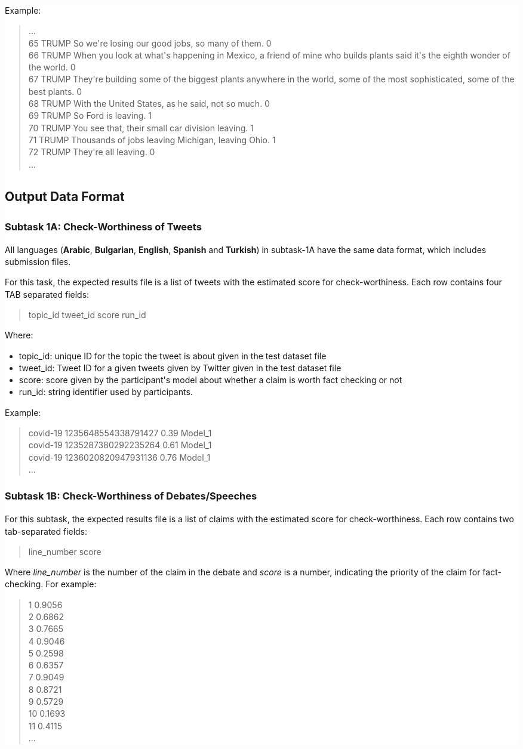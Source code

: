 Example:

>  ... <br/>
>  65  TRUMP So we're losing our good jobs, so many of them. 0 <br/>
>  66  TRUMP When you look at what's happening in Mexico, a friend of mine who builds plants said it's the eighth wonder of the world. 0 <br/>
>  67  TRUMP They're building some of the biggest plants anywhere in the world, some of the most sophisticated, some of the best plants. 0 <br/>
>  68  TRUMP With the United States, as he said, not so much.  0 <br/>
>  69  TRUMP So Ford is leaving. 1 <br/> 
>  70  TRUMP You see that, their small car division leaving. 1 <br/>
>  71  TRUMP Thousands of jobs leaving Michigan, leaving Ohio. 1 <br/>
>  72  TRUMP They're all leaving.  0 <br/>
>  ...


## Output Data Format

### Subtask 1A: Check-Worthiness of Tweets
All languages (**Arabic**, **Bulgarian**, **English**, **Spanish** and **Turkish**) in subtask-1A have the same data format, which includes submission files.

For this task, the expected results file is a list of tweets with the estimated score for check-worthiness. Each row contains four TAB separated fields:

> topic_id <TAB> tweet_id <TAB> score <TAB> run_id 

Where: <br>
* topic_id: unique ID for the topic the tweet is about given in the test dataset file <br/>
* tweet_id: Tweet ID for a given tweets given by Twitter given in the test dataset file<br/>
* score: score given by the participant's model about whether a claim is worth fact checking or not <br/>
* run_id: string identifier used by participants. <br/>

Example:
> covid-19	1235648554338791427	0.39  Model_1<br/>
> covid-19	1235287380292235264	0.61  Model_1<br/>
> covid-19	1236020820947931136	0.76  Model_1<br/>
> ... <br/>

### Subtask 1B: Check-Worthiness of Debates/Speeches

For this subtask, the expected results file is a list of claims with the estimated score for check-worthiness. 
    Each row contains two tab-separated fields:
>line_number <TAB> score

Where _line_number_ is the number of the claim in the debate and _score_ is a number, indicating the priority of the claim for fact-checking. For example:
>1	0.9056 <br/>
>2	0.6862 <br/>
>3	0.7665 <br/>
>4	0.9046 <br/>
>5	0.2598 <br/>
>6	0.6357 <br/>
>7	0.9049 <br/>
>8	0.8721 <br/>
>9	0.5729 <br/>
>10	0.1693 <br/>
>11	0.4115 <br/>
> ...
